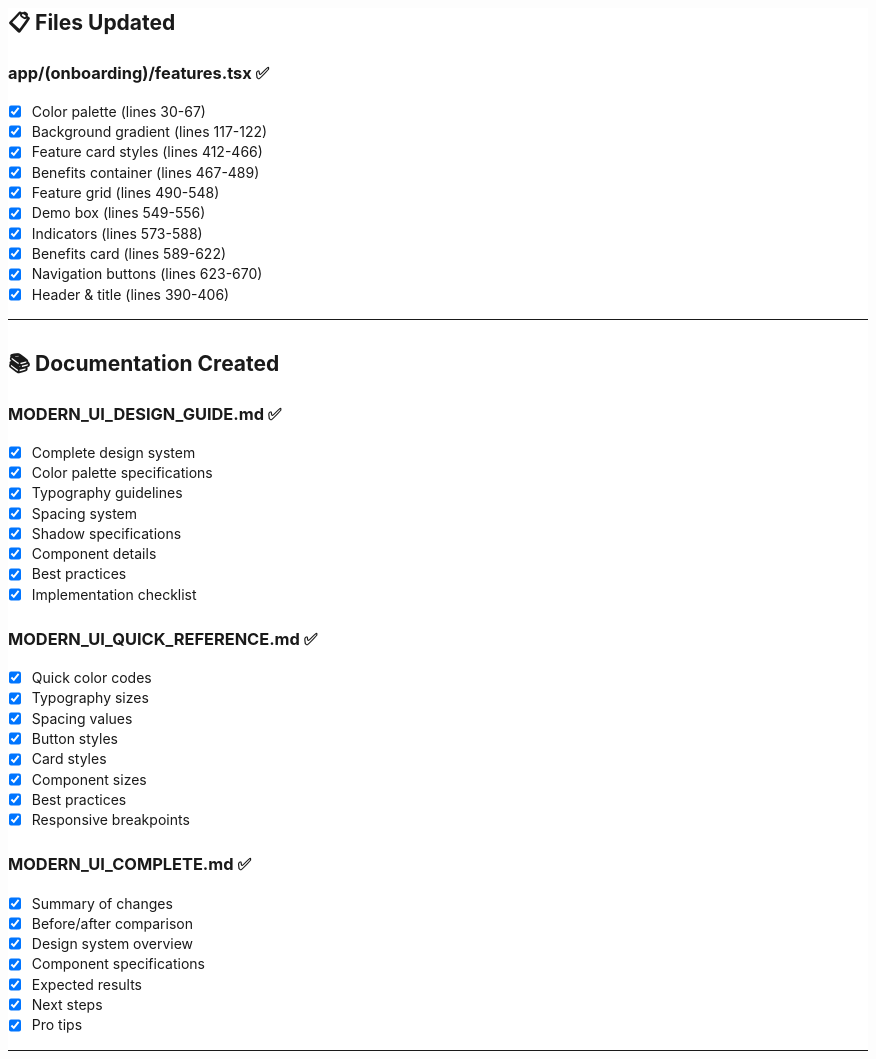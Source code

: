 ## 📋 Files Updated

### **app/(onboarding)/features.tsx** ✅
- [x] Color palette (lines 30-67)
- [x] Background gradient (lines 117-122)
- [x] Feature card styles (lines 412-466)
- [x] Benefits container (lines 467-489)
- [x] Feature grid (lines 490-548)
- [x] Demo box (lines 549-556)
- [x] Indicators (lines 573-588)
- [x] Benefits card (lines 589-622)
- [x] Navigation buttons (lines 623-670)
- [x] Header & title (lines 390-406)

---

## 📚 Documentation Created

### **MODERN_UI_DESIGN_GUIDE.md** ✅
- [x] Complete design system
- [x] Color palette specifications
- [x] Typography guidelines
- [x] Spacing system
- [x] Shadow specifications
- [x] Component details
- [x] Best practices
- [x] Implementation checklist

### **MODERN_UI_QUICK_REFERENCE.md** ✅
- [x] Quick color codes
- [x] Typography sizes
- [x] Spacing values
- [x] Button styles
- [x] Card styles
- [x] Component sizes
- [x] Best practices
- [x] Responsive breakpoints

### **MODERN_UI_COMPLETE.md** ✅
- [x] Summary of changes
- [x] Before/after comparison
- [x] Design system overview
- [x] Component specifications
- [x] Expected results
- [x] Next steps
- [x] Pro tips

---

